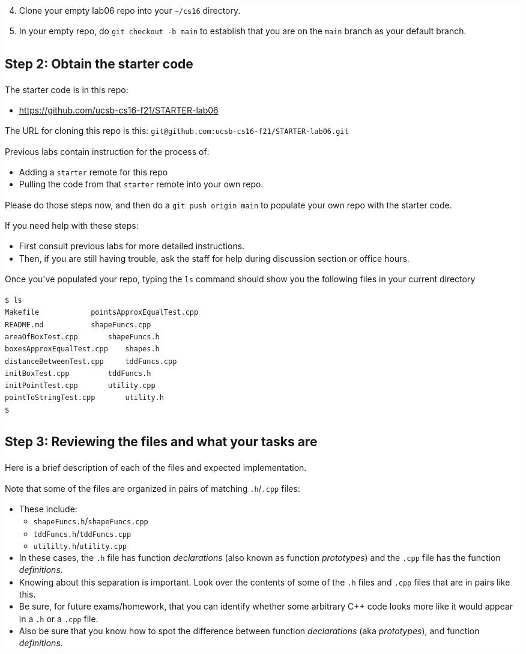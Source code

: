 4. Clone your empty lab06 repo into your `~/cs16` directory.

5. In your empty repo, do `git checkout -b main` to establish that you are on the `main` branch as your default branch.


## Step 2: Obtain the starter code

The starter code is in this repo:

* <https://github.com/ucsb-cs16-f21/STARTER-lab06>

The URL for cloning this repo is this: `git@github.com:ucsb-cs16-f21/STARTER-lab06.git`

Previous labs contain instruction for the process of:
* Adding a `starter` remote for this repo
* Pulling the code from that `starter` remote into your own repo.

Please do those steps now, and then do a `git push origin main` to populate your own repo with the starter code.

If you need help with these steps:
* First consult previous labs for more detailed instructions.   
* Then, if you are still having trouble, ask the staff for help during discussion section or office hours.

Once you've populated your repo, typing the `ls` command should show you the following files in your current directory

```
$ ls
Makefile			pointsApproxEqualTest.cpp
README.md			shapeFuncs.cpp
areaOfBoxTest.cpp		shapeFuncs.h
boxesApproxEqualTest.cpp	shapes.h
distanceBetweenTest.cpp		tddFuncs.cpp
initBoxTest.cpp			tddFuncs.h
initPointTest.cpp		utility.cpp
pointToStringTest.cpp		utility.h
$ 
```

## Step 3: Reviewing the files and what your tasks are

Here is a brief description of each of the files and expected implementation. 

Note that some of the files are organized in pairs of matching `.h`/`.cpp` files:
* These include:
  - `shapeFuncs.h`/`shapeFuncs.cpp`
  - `tddFuncs.h`/`tddFuncs.cpp`
  - `utililty.h`/`utility.cpp`
* In these cases, the `.h` file has function *declarations* (also known as function *prototypes*) and the `.cpp` file has the function *definitions*.
* Knowing about this separation is important.  Look over the contents of some of the `.h` files and `.cpp` files that are in pairs like this.
* Be sure, for future exams/homework, that you can identify whether some arbitrary C++ code looks more like it would appear in a `.h` or a `.cpp` file.
* Also be sure that you know how to spot the difference between function *declarations* (aka *prototypes*), and function *definitions*.
